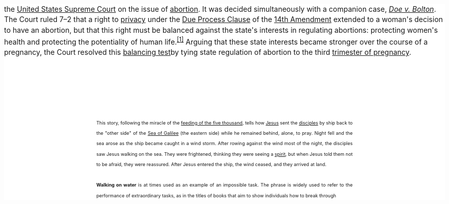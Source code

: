 the <a title="Supreme Court of the United States" href="https://en.wikipedia.org/wiki/Supreme_Court_of_the_United_States" rel="noopener" target="_blank">United States Supreme Court</a> on the issue of <a title="Abortion" href="https://en.wikipedia.org/wiki/Abortion" rel="noopener" target="_blank">abortion</a>. It was decided simultaneously with a companion case, <em><a title="Doe v. Bolton" href="https://en.wikipedia.org/wiki/Doe_v._Bolton" rel="noopener" target="_blank">Doe v. Bolton</a></em>. The Court ruled 7–2 that a right to <a title="Privacy" href="https://en.wikipedia.org/wiki/Privacy#Privacy_law" rel="noopener" target="_blank">privacy</a> under the <a title="Due Process Clause" href="https://en.wikipedia.org/wiki/Due_Process_Clause" rel="noopener" target="_blank">Due Process Clause</a> of the <a title="Fourteenth Amendment to the United States Constitution" href="https://en.wikipedia.org/wiki/Fourteenth_Amendment_to_the_United_States_Constitution" rel="noopener" target="_blank">14th Amendment</a> extended to a woman&#39;s decision to have an abortion, but that this right must be balanced against the state&#39;s interests in regulating abortions: protecting women&#39;s health and protecting the potentiality of human life.<sup id="m_-959868139222227685gmail-m_4532498843312354323gmail-m_8328065447902397672gmail-m_-32047513177511130gmail-cite_ref-1" class="m_-959868139222227685gmail-m_4532498843312354323gmail-m_8328065447902397672gmail-m_-32047513177511130gmail-reference"><a href="https://en.wikipedia.org/wiki/Roe_v._Wade#cite_note-1" rel="noopener" target="_blank">[1]</a></sup> Arguing that these state interests became stronger over the course of a pregnancy, the Court resolved this <a title="Balancing test" href="https://en.wikipedia.org/wiki/Balancing_test" rel="noopener" target="_blank">balancing test</a>by tying state regulation of abortion to the third <a class="m_-959868139222227685gmail-m_4532498843312354323gmail-m_8328065447902397672gmail-m_-32047513177511130gmail-mw-redirect" title="Trimester (pregnancy)" href="https://en.wikipedia.org/wiki/Trimester_(pregnancy)#Physiology" rel="noopener" target="_blank">trimester of pregnancy</a>.</span></p>  </div></center><p style="margin:0.5em 0px;line-height:inherit;font-family:sans-serif;font-size:14px;text-align:start"></p><a href="http://4.bp.blogspot.com/-SwSxyF3yMYg/WbgDPJLdh7I/AAAAAAAAGs4/jEMu5N4Zzcka8M2VVSlJK6uxdOUOFX0GQCK4BGAYYCw/s1600/image-774559.png"><img src="http://4.bp.blogspot.com/-SwSxyF3yMYg/WbgDPJLdh7I/AAAAAAAAGs4/jEMu5N4Zzcka8M2VVSlJK6uxdOUOFX0GQCK4BGAYYCw/s320/image-774559.png"  border="0" alt="" id="BLOGGER_PHOTO_ID_6464920823787259826" /></a></div><div style="text-align:center"><br></div><div style="text-align:center"><a href="http://mars.reallyhim.com" target="_blank"><a href="http://1.bp.blogspot.com/-ImiDH7bCyEM/WbgDPoqcIEI/AAAAAAAAGtA/HB3AHzV790EifNyLKHC9T3c9cN4uKQKZgCK4BGAYYCw/s1600/image-776925.png"><img src="http://1.bp.blogspot.com/-ImiDH7bCyEM/WbgDPoqcIEI/AAAAAAAAGtA/HB3AHzV790EifNyLKHC9T3c9cN4uKQKZgCK4BGAYYCw/s320/image-776925.png"  border="0" alt="" id="BLOGGER_PHOTO_ID_6464920832238690370" /></a></a> <a href="http://3.bp.blogspot.com/-k6CpmVdGzGM/WbgDQC5UX_I/AAAAAAAAGtI/8EPsX4MxYJwsb5Qv_jWKsZw49FJbBCsdACK4BGAYYCw/s1600/image-779277.png"><img src="http://3.bp.blogspot.com/-k6CpmVdGzGM/WbgDQC5UX_I/AAAAAAAAGtI/8EPsX4MxYJwsb5Qv_jWKsZw49FJbBCsdACK4BGAYYCw/s320/image-779277.png"  border="0" alt="" id="BLOGGER_PHOTO_ID_6464920839280418802" /></a><br></div><div style="text-align:center"><a href="http://1.bp.blogspot.com/-MrzKeikZm2Q/WbgDQ0LHhnI/AAAAAAAAGtQ/i8ji0OK7VCsWhDyJZ1MdA-cYxh5kWmqkwCK4BGAYYCw/s1600/image-781613.png"><img src="http://1.bp.blogspot.com/-MrzKeikZm2Q/WbgDQ0LHhnI/AAAAAAAAGtQ/i8ji0OK7VCsWhDyJZ1MdA-cYxh5kWmqkwCK4BGAYYCw/s320/image-781613.png"  border="0" alt="" id="BLOGGER_PHOTO_ID_6464920852508411506" /></a> <a href="http://1.bp.blogspot.com/-wLau2MODcEo/WbgDRfQ5AmI/AAAAAAAAGtY/486UEC0sKYctwQ8PvCwNJeW8QYNdYr_VwCK4BGAYYCw/s1600/image-784039.png"><img src="http://1.bp.blogspot.com/-wLau2MODcEo/WbgDRfQ5AmI/AAAAAAAAGtY/486UEC0sKYctwQ8PvCwNJeW8QYNdYr_VwCK4BGAYYCw/s320/image-784039.png"  border="0" alt="" id="BLOGGER_PHOTO_ID_6464920864075350626" /></a></div><div style="text-align:center"><br></div><div style="text-align:center"><div style="text-align:justify">  <center>  <div style="text-align:justify;width:500px">  <div><span style="font-size:xx-small">This story, following the miracle of the <a title="Feeding the multitude" href="https://en.wikipedia.org/wiki/Feeding_the_multitude" rel="noopener" target="_blank">feeding of the five thousand</a>, tells how <a title="Jesus" href="https://en.wikipedia.org/wiki/Jesus" rel="noopener" target="_blank">Jesus</a> sent the <a title="Disciple (Christianity)" href="https://en.wikipedia.org/wiki/Disciple_(Christianity)" rel="noopener" target="_blank">disciples</a> by ship back to the &quot;other side&quot; of the <a title="Sea of Galilee" href="https://en.wikipedia.org/wiki/Sea_of_Galilee" rel="noopener" target="_blank">Sea of Galilee</a> (the eastern side) while he remained behind, alone, to pray. Night fell and the sea arose as the ship became caught in a wind storm. After rowing against the wind most of the night, the disciples saw Jesus walking on the sea. They were frightened, thinking they were seeing a <a title="Spirit" href="https://en.wikipedia.org/wiki/Spirit" rel="noopener" target="_blank">spirit</a>, but when Jesus told them not to be afraid, they were reassured. After Jesus entered the ship, the wind ceased, and they arrived at land.</span></div>  <div>  <div><span style="font-size:xx-small"> </span></div>  <div><span style="font-size:xx-small"><strong>Walking on water</strong> is at times used as an example of an impossible task. The phrase is widely used to refer to the performance of extraordinary tasks, as in the titles of books that aim to show individuals how to break through
